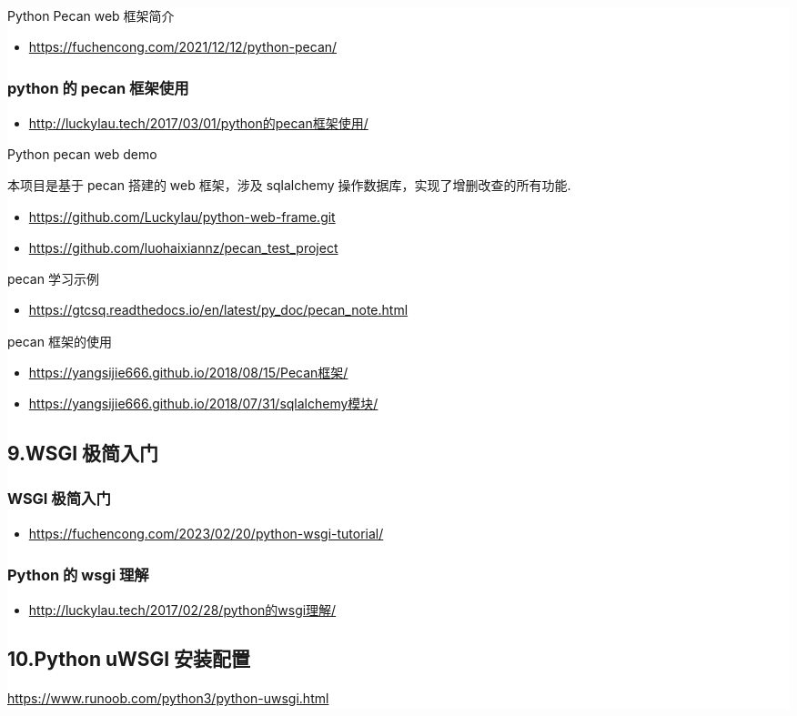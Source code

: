 Python Pecan web 框架简介

- https://fuchencong.com/2021/12/12/python-pecan/

### python 的 pecan 框架使用

- http://luckylau.tech/2017/03/01/python的pecan框架使用/

Python pecan web demo

本项目是基于 pecan 搭建的 web 框架，涉及 sqlalchemy 操作数据库，实现了增删改查的所有功能.

- https://github.com/Luckylau/python-web-frame.git

- https://github.com/luohaixiannz/pecan_test_project

pecan 学习示例

- https://gtcsq.readthedocs.io/en/latest/py_doc/pecan_note.html

pecan 框架的使用

- https://yangsijie666.github.io/2018/08/15/Pecan框架/

- https://yangsijie666.github.io/2018/07/31/sqlalchemy模块/

## 9.WSGI 极简入门

### WSGI 极简入门

- https://fuchencong.com/2023/02/20/python-wsgi-tutorial/

### Python 的 wsgi 理解

- http://luckylau.tech/2017/02/28/python的wsgi理解/

## 10.Python uWSGI 安装配置

https://www.runoob.com/python3/python-uwsgi.html
